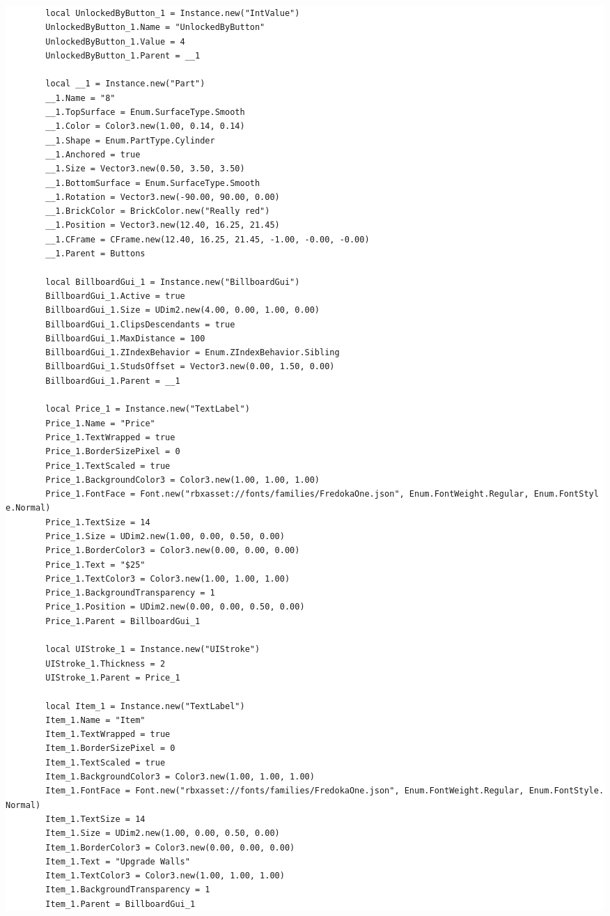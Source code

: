 			local UnlockedByButton_1 = Instance.new("IntValue")
			UnlockedByButton_1.Name = "UnlockedByButton"
			UnlockedByButton_1.Value = 4
			UnlockedByButton_1.Parent = __1

			local __1 = Instance.new("Part")
			__1.Name = "8"
			__1.TopSurface = Enum.SurfaceType.Smooth
			__1.Color = Color3.new(1.00, 0.14, 0.14)
			__1.Shape = Enum.PartType.Cylinder
			__1.Anchored = true
			__1.Size = Vector3.new(0.50, 3.50, 3.50)
			__1.BottomSurface = Enum.SurfaceType.Smooth
			__1.Rotation = Vector3.new(-90.00, 90.00, 0.00)
			__1.BrickColor = BrickColor.new("Really red")
			__1.Position = Vector3.new(12.40, 16.25, 21.45)
			__1.CFrame = CFrame.new(12.40, 16.25, 21.45, -1.00, -0.00, -0.00)
			__1.Parent = Buttons

			local BillboardGui_1 = Instance.new("BillboardGui")
			BillboardGui_1.Active = true
			BillboardGui_1.Size = UDim2.new(4.00, 0.00, 1.00, 0.00)
			BillboardGui_1.ClipsDescendants = true
			BillboardGui_1.MaxDistance = 100
			BillboardGui_1.ZIndexBehavior = Enum.ZIndexBehavior.Sibling
			BillboardGui_1.StudsOffset = Vector3.new(0.00, 1.50, 0.00)
			BillboardGui_1.Parent = __1

			local Price_1 = Instance.new("TextLabel")
			Price_1.Name = "Price"
			Price_1.TextWrapped = true
			Price_1.BorderSizePixel = 0
			Price_1.TextScaled = true
			Price_1.BackgroundColor3 = Color3.new(1.00, 1.00, 1.00)
			Price_1.FontFace = Font.new("rbxasset://fonts/families/FredokaOne.json", Enum.FontWeight.Regular, Enum.FontStyle.Normal)
			Price_1.TextSize = 14
			Price_1.Size = UDim2.new(1.00, 0.00, 0.50, 0.00)
			Price_1.BorderColor3 = Color3.new(0.00, 0.00, 0.00)
			Price_1.Text = "$25"
			Price_1.TextColor3 = Color3.new(1.00, 1.00, 1.00)
			Price_1.BackgroundTransparency = 1
			Price_1.Position = UDim2.new(0.00, 0.00, 0.50, 0.00)
			Price_1.Parent = BillboardGui_1

			local UIStroke_1 = Instance.new("UIStroke")
			UIStroke_1.Thickness = 2
			UIStroke_1.Parent = Price_1

			local Item_1 = Instance.new("TextLabel")
			Item_1.Name = "Item"
			Item_1.TextWrapped = true
			Item_1.BorderSizePixel = 0
			Item_1.TextScaled = true
			Item_1.BackgroundColor3 = Color3.new(1.00, 1.00, 1.00)
			Item_1.FontFace = Font.new("rbxasset://fonts/families/FredokaOne.json", Enum.FontWeight.Regular, Enum.FontStyle.Normal)
			Item_1.TextSize = 14
			Item_1.Size = UDim2.new(1.00, 0.00, 0.50, 0.00)
			Item_1.BorderColor3 = Color3.new(0.00, 0.00, 0.00)
			Item_1.Text = "Upgrade Walls"
			Item_1.TextColor3 = Color3.new(1.00, 1.00, 1.00)
			Item_1.BackgroundTransparency = 1
			Item_1.Parent = BillboardGui_1
